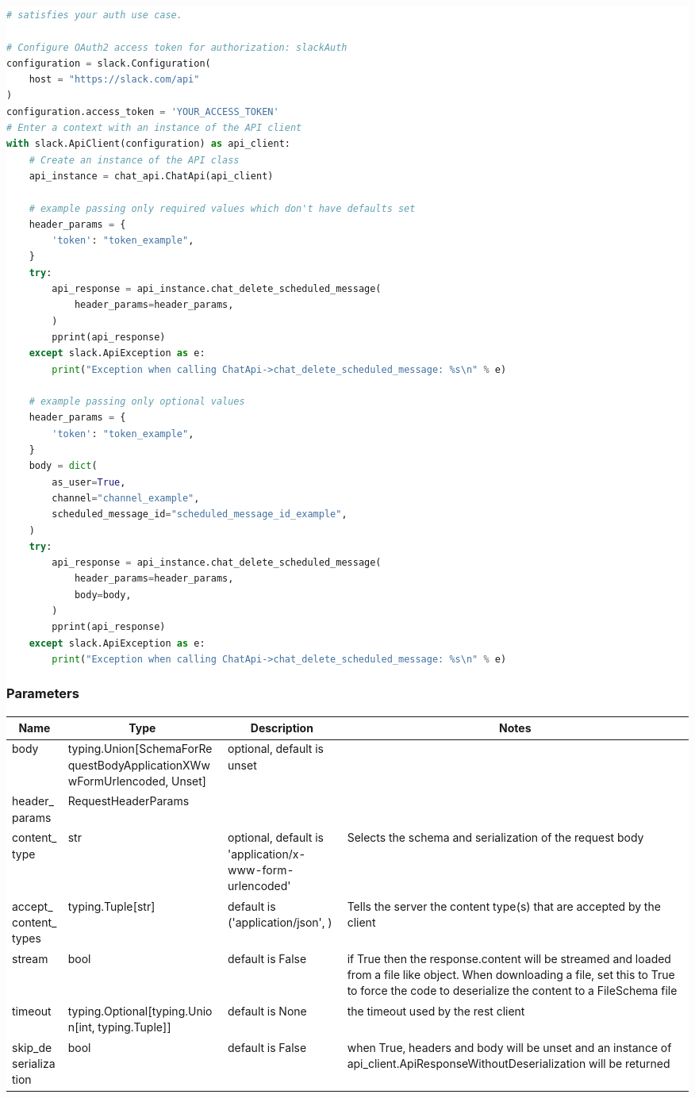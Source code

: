 ```python
# satisfies your auth use case.

# Configure OAuth2 access token for authorization: slackAuth
configuration = slack.Configuration(
    host = "https://slack.com/api"
)
configuration.access_token = 'YOUR_ACCESS_TOKEN'
# Enter a context with an instance of the API client
with slack.ApiClient(configuration) as api_client:
    # Create an instance of the API class
    api_instance = chat_api.ChatApi(api_client)

    # example passing only required values which don't have defaults set
    header_params = {
        'token': "token_example",
    }
    try:
        api_response = api_instance.chat_delete_scheduled_message(
            header_params=header_params,
        )
        pprint(api_response)
    except slack.ApiException as e:
        print("Exception when calling ChatApi->chat_delete_scheduled_message: %s\n" % e)

    # example passing only optional values
    header_params = {
        'token': "token_example",
    }
    body = dict(
        as_user=True,
        channel="channel_example",
        scheduled_message_id="scheduled_message_id_example",
    )
    try:
        api_response = api_instance.chat_delete_scheduled_message(
            header_params=header_params,
            body=body,
        )
        pprint(api_response)
    except slack.ApiException as e:
        print("Exception when calling ChatApi->chat_delete_scheduled_message: %s\n" % e)
```
### Parameters

Name | Type | Description  | Notes
------------- | ------------- | ------------- | -------------
body | typing.Union[SchemaForRequestBodyApplicationXWwwFormUrlencoded, Unset] | optional, default is unset |
header_params | RequestHeaderParams | |
content_type | str | optional, default is 'application/x-www-form-urlencoded' | Selects the schema and serialization of the request body
accept_content_types | typing.Tuple[str] | default is ('application/json', ) | Tells the server the content type(s) that are accepted by the client
stream | bool | default is False | if True then the response.content will be streamed and loaded from a file like object. When downloading a file, set this to True to force the code to deserialize the content to a FileSchema file
timeout | typing.Optional[typing.Union[int, typing.Tuple]] | default is None | the timeout used by the rest client
skip_deserialization | bool | default is False | when True, headers and body will be unset and an instance of api_client.ApiResponseWithoutDeserialization will be returned
